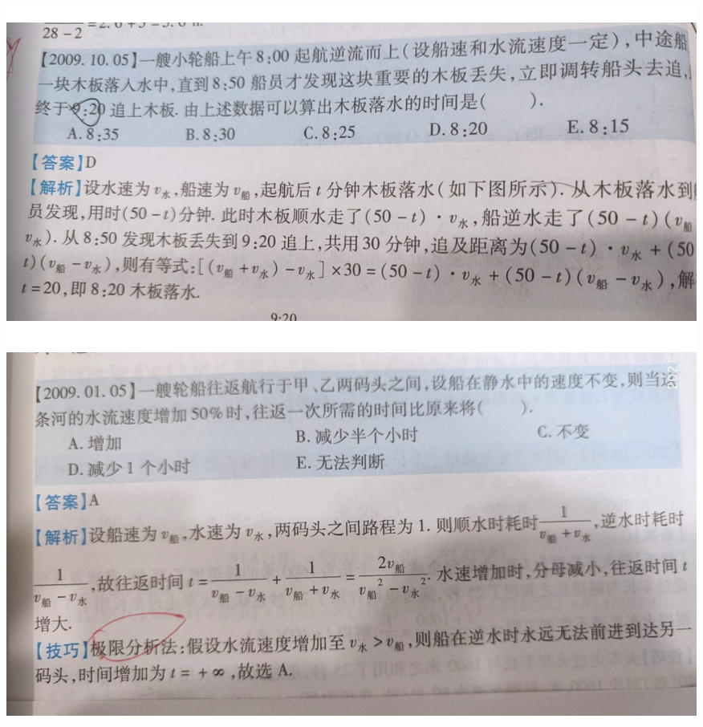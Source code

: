 <br/>![image-20211002165912222](images/image-20211002165912222.png)

<br/>![image-20211002165930698](images/image-20211002165930698.png)
